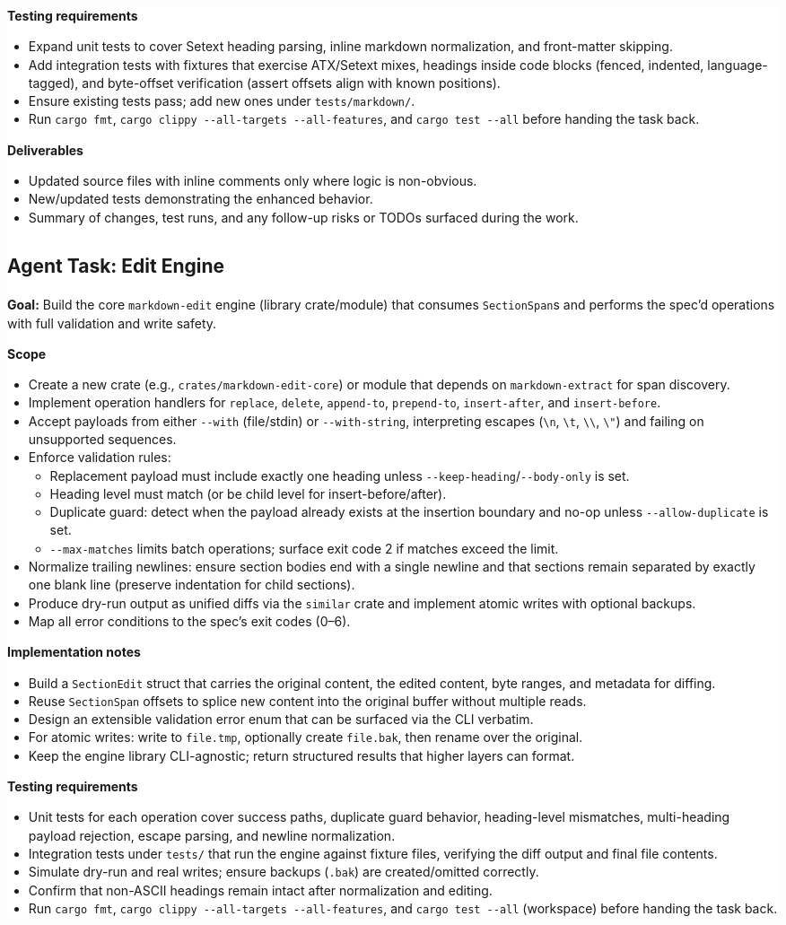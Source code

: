 **Testing requirements**
- Expand unit tests to cover Setext heading parsing, inline markdown normalization, and front-matter skipping.
- Add integration tests with fixtures that exercise ATX/Setext mixes, headings inside code blocks (fenced, indented, language-tagged), and byte-offset verification (assert offsets align with known positions).
- Ensure existing tests pass; add new ones under `tests/markdown/`.
- Run `cargo fmt`, `cargo clippy --all-targets --all-features`, and `cargo test --all` before handing the task back.

**Deliverables**
- Updated source files with inline comments only where logic is non-obvious.
- New/updated tests demonstrating the enhanced behavior.
- Summary of changes, test runs, and any follow-up risks or TODOs surfaced during the work.

Agent Task: Edit Engine
-----------------------
**Goal:** Build the core `markdown-edit` engine (library crate/module) that consumes `SectionSpan`s and performs the spec’d operations with full validation and write safety.

**Scope**
- Create a new crate (e.g., `crates/markdown-edit-core`) or module that depends on `markdown-extract` for span discovery.
- Implement operation handlers for `replace`, `delete`, `append-to`, `prepend-to`, `insert-after`, and `insert-before`.
- Accept payloads from either `--with` (file/stdin) or `--with-string`, interpreting escapes (`\n`, `\t`, `\\`, `\"`) and failing on unsupported sequences.
- Enforce validation rules:
  - Replacement payload must include exactly one heading unless `--keep-heading`/`--body-only` is set.
  - Heading level must match (or be child level for insert-before/after).
  - Duplicate guard: detect when the payload already exists at the insertion boundary and no-op unless `--allow-duplicate` is set.
  - `--max-matches` limits batch operations; surface exit code 2 if matches exceed the limit.
- Normalize trailing newlines: ensure section bodies end with a single newline and that sections remain separated by exactly one blank line (preserve indentation for child sections).
- Produce dry-run output as unified diffs via the `similar` crate and implement atomic writes with optional backups.
- Map all error conditions to the spec’s exit codes (0–6).

**Implementation notes**
- Build a `SectionEdit` struct that carries the original content, the edited content, byte ranges, and metadata for diffing.
- Reuse `SectionSpan` offsets to splice new content into the original buffer without multiple reads.
- Design an extensible validation error enum that can be surfaced via the CLI verbatim.
- For atomic writes: write to `file.tmp`, optionally create `file.bak`, then rename over the original.
- Keep the engine library CLI-agnostic; return structured results that higher layers can format.

**Testing requirements**
- Unit tests for each operation cover success paths, duplicate guard behavior, heading-level mismatches, multi-heading payload rejection, escape parsing, and newline normalization.
- Integration tests under `tests/` that run the engine against fixture files, verifying the diff output and final file contents.
- Simulate dry-run and real writes; ensure backups (`.bak`) are created/omitted correctly.
- Confirm that non-ASCII headings remain intact after normalization and editing.
- Run `cargo fmt`, `cargo clippy --all-targets --all-features`, and `cargo test --all` (workspace) before handing the task back.

